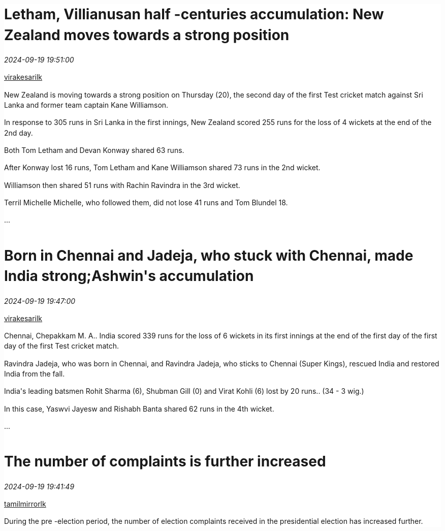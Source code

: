 

# Letham, Villianusan half -centuries accumulation: New Zealand moves towards a strong position

*2024-09-19 19:51:00*

[virakesarilk](https://www.virakesari.lk/article/194128)

New Zealand is moving towards a strong position on Thursday (20), the second day of the first Test cricket match against Sri Lanka and former team captain Kane Williamson.

In response to 305 runs in Sri Lanka in the first innings, New Zealand scored 255 runs for the loss of 4 wickets at the end of the 2nd day.

Both Tom Letham and Devan Konway shared 63 runs.

After Konway lost 16 runs, Tom Letham and Kane Williamson shared 73 runs in the 2nd wicket.

Williamson then shared 51 runs with Rachin Ravindra in the 3rd wicket.

Terril Michelle Michelle, who followed them, did not lose 41 runs and Tom Blundel 18.

...



# Born in Chennai and Jadeja, who stuck with Chennai, made India strong;Ashwin's accumulation

*2024-09-19 19:47:00*

[virakesarilk](https://www.virakesari.lk/article/194127)

Chennai, Chepakkam M. A.. India scored 339 runs for the loss of 6 wickets in its first innings at the end of the first day of the first day of the first Test cricket match.

Ravindra Jadeja, who was born in Chennai, and Ravindra Jadeja, who sticks to Chennai (Super Kings), rescued India and restored India from the fall.

India's leading batsmen Rohit Sharma (6), Shubman Gill (0) and Virat Kohli (6) lost by 20 runs.. (34 - 3 wig.)

In this case, Yaswvi Jayesw and Rishabh Banta shared 62 runs in the 4th wicket.

...



# The number of complaints is further increased

*2024-09-19 19:41:49*

[tamilmirrorlk](https://www.tamilmirror.lk/செய்திகள்/முறைப்பாடுகளின்-எண்ணிக்கை-மேலும்-அதிகரிப்பு/175-344032)

During the pre -election period, the number of election complaints received in the presidential election has increased further.
